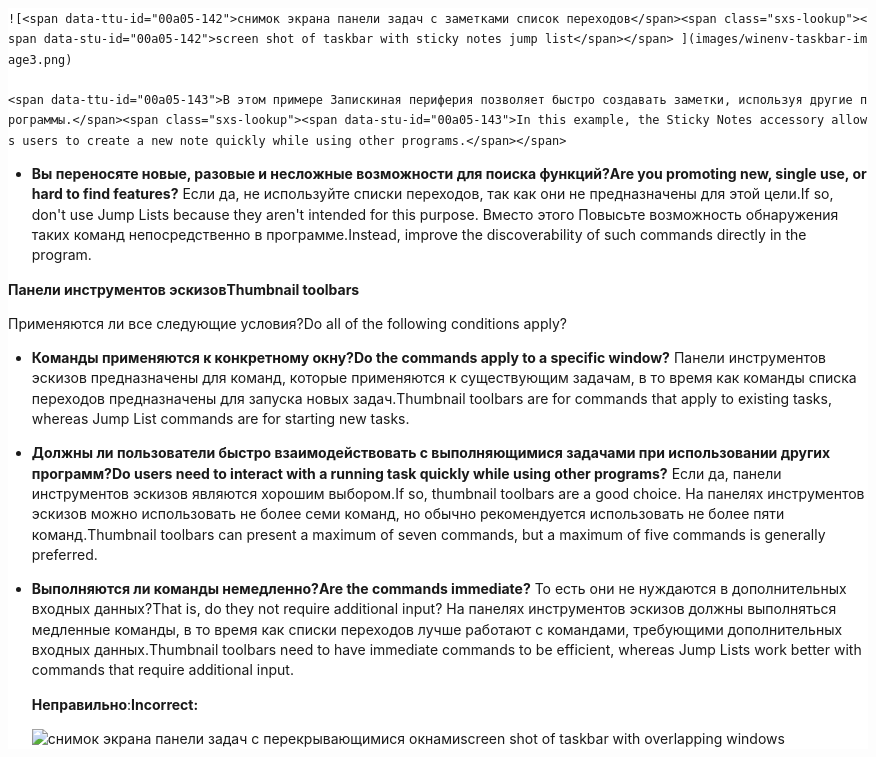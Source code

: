     ![<span data-ttu-id="00a05-142">снимок экрана панели задач с заметками список переходов</span><span class="sxs-lookup"><span data-stu-id="00a05-142">screen shot of taskbar with sticky notes jump list</span></span> ](images/winenv-taskbar-image3.png)

    <span data-ttu-id="00a05-143">В этом примере Запискиная периферия позволяет быстро создавать заметки, используя другие программы.</span><span class="sxs-lookup"><span data-stu-id="00a05-143">In this example, the Sticky Notes accessory allows users to create a new note quickly while using other programs.</span></span>

-   <span data-ttu-id="00a05-144">**Вы переносяте новые, разовые и несложные возможности для поиска функций?**</span><span class="sxs-lookup"><span data-stu-id="00a05-144">**Are you promoting new, single use, or hard to find features?**</span></span> <span data-ttu-id="00a05-145">Если да, не используйте списки переходов, так как они не предназначены для этой цели.</span><span class="sxs-lookup"><span data-stu-id="00a05-145">If so, don't use Jump Lists because they aren't intended for this purpose.</span></span> <span data-ttu-id="00a05-146">Вместо этого Повысьте возможность обнаружения таких команд непосредственно в программе.</span><span class="sxs-lookup"><span data-stu-id="00a05-146">Instead, improve the discoverability of such commands directly in the program.</span></span>

<span data-ttu-id="00a05-147">**Панели инструментов эскизов**</span><span class="sxs-lookup"><span data-stu-id="00a05-147">**Thumbnail toolbars**</span></span>

<span data-ttu-id="00a05-148">Применяются ли все следующие условия?</span><span class="sxs-lookup"><span data-stu-id="00a05-148">Do all of the following conditions apply?</span></span>

-   <span data-ttu-id="00a05-149">**Команды применяются к конкретному окну?**</span><span class="sxs-lookup"><span data-stu-id="00a05-149">**Do the commands apply to a specific window?**</span></span> <span data-ttu-id="00a05-150">Панели инструментов эскизов предназначены для команд, которые применяются к существующим задачам, в то время как команды списка переходов предназначены для запуска новых задач.</span><span class="sxs-lookup"><span data-stu-id="00a05-150">Thumbnail toolbars are for commands that apply to existing tasks, whereas Jump List commands are for starting new tasks.</span></span>
-   <span data-ttu-id="00a05-151">**Должны ли пользователи быстро взаимодействовать с выполняющимися задачами при использовании других программ?**</span><span class="sxs-lookup"><span data-stu-id="00a05-151">**Do users need to interact with a running task quickly while using other programs?**</span></span> <span data-ttu-id="00a05-152">Если да, панели инструментов эскизов являются хорошим выбором.</span><span class="sxs-lookup"><span data-stu-id="00a05-152">If so, thumbnail toolbars are a good choice.</span></span> <span data-ttu-id="00a05-153">На панелях инструментов эскизов можно использовать не более семи команд, но обычно рекомендуется использовать не более пяти команд.</span><span class="sxs-lookup"><span data-stu-id="00a05-153">Thumbnail toolbars can present a maximum of seven commands, but a maximum of five commands is generally preferred.</span></span>
-   <span data-ttu-id="00a05-154">**Выполняются ли команды немедленно?**</span><span class="sxs-lookup"><span data-stu-id="00a05-154">**Are the commands immediate?**</span></span> <span data-ttu-id="00a05-155">То есть они не нуждаются в дополнительных входных данных?</span><span class="sxs-lookup"><span data-stu-id="00a05-155">That is, do they not require additional input?</span></span> <span data-ttu-id="00a05-156">На панелях инструментов эскизов должны выполняться медленные команды, в то время как списки переходов лучше работают с командами, требующими дополнительных входных данных.</span><span class="sxs-lookup"><span data-stu-id="00a05-156">Thumbnail toolbars need to have immediate commands to be efficient, whereas Jump Lists work better with commands that require additional input.</span></span>

    <span data-ttu-id="00a05-157">**Неправильно**:</span><span class="sxs-lookup"><span data-stu-id="00a05-157">**Incorrect:**</span></span>

    ![<span data-ttu-id="00a05-158">снимок экрана панели задач с перекрывающимися окнами</span><span class="sxs-lookup"><span data-stu-id="00a05-158">screen shot of taskbar with overlapping windows</span></span> ](images/winenv-taskbar-image4.png)
